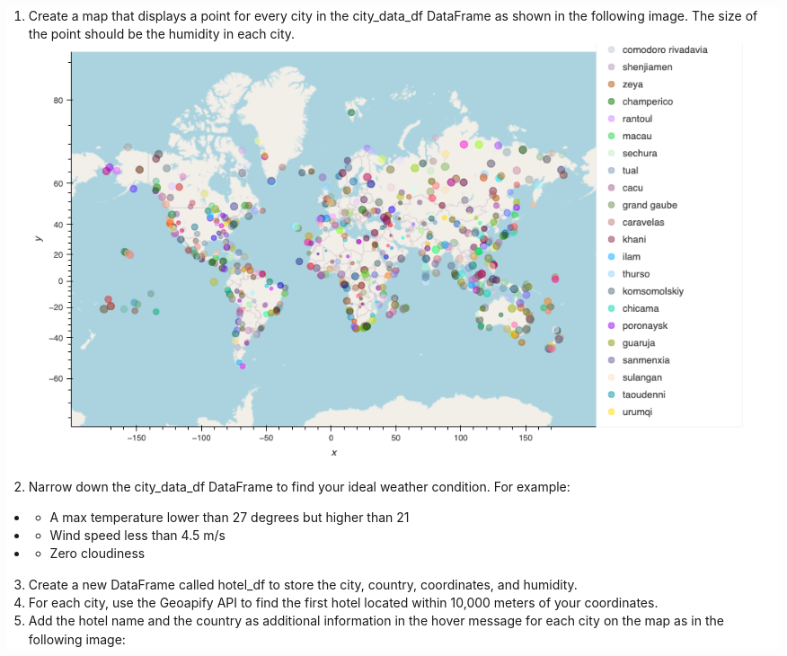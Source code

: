 1. Create a map that displays a point for every city in the city_data_df DataFrame as shown in the following image. The size of the point should be the humidity in each city.
![alt text](image-1.png)

2. Narrow down the city_data_df DataFrame to find your ideal weather condition. For example:
 * * A max temperature lower than 27 degrees but higher than 21
 * * Wind speed less than 4.5 m/s
 * * Zero cloudiness
3. Create a new DataFrame called hotel_df to store the city, country, coordinates, and humidity.
4. For each city, use the Geoapify API to find the first hotel located within 10,000 meters of your coordinates.
5. Add the hotel name and the country as additional information in the hover message for each city on the map as in the following image: